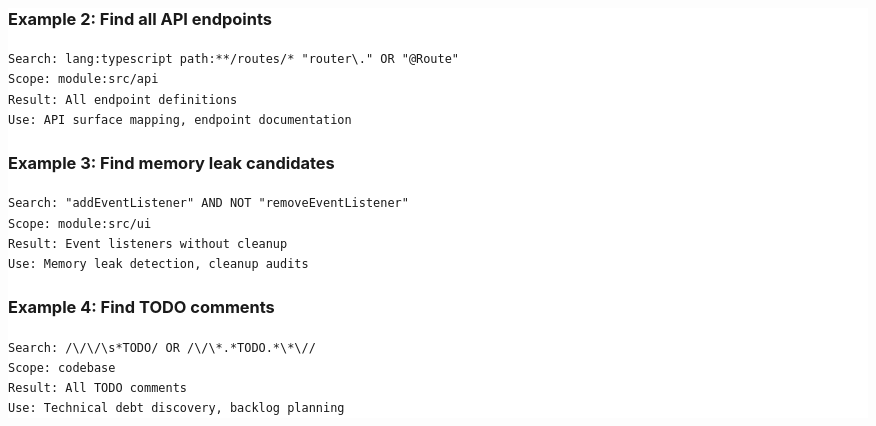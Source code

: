 ### Example 2: Find all API endpoints
```
Search: lang:typescript path:**/routes/* "router\." OR "@Route"
Scope: module:src/api
Result: All endpoint definitions
Use: API surface mapping, endpoint documentation
```

### Example 3: Find memory leak candidates
```
Search: "addEventListener" AND NOT "removeEventListener"
Scope: module:src/ui
Result: Event listeners without cleanup
Use: Memory leak detection, cleanup audits
```

### Example 4: Find TODO comments
```
Search: /\/\/\s*TODO/ OR /\/\*.*TODO.*\*\//
Scope: codebase
Result: All TODO comments
Use: Technical debt discovery, backlog planning
```
